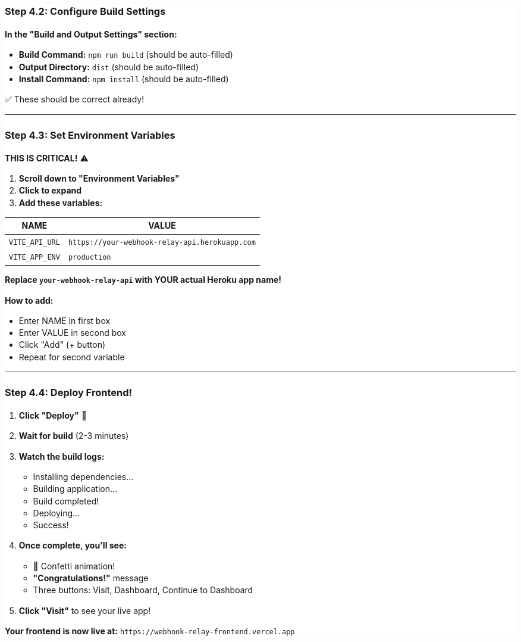 
### Step 4.2: Configure Build Settings

**In the "Build and Output Settings" section:**

- **Build Command:** `npm run build` (should be auto-filled)
- **Output Directory:** `dist` (should be auto-filled)
- **Install Command:** `npm install` (should be auto-filled)

✅ These should be correct already!

---

### Step 4.3: Set Environment Variables

**THIS IS CRITICAL!** ⚠️

1. **Scroll down to "Environment Variables"**
2. **Click to expand**
3. **Add these variables:**

| NAME | VALUE |
|------|-------|
| `VITE_API_URL` | `https://your-webhook-relay-api.herokuapp.com` |
| `VITE_APP_ENV` | `production` |

**Replace `your-webhook-relay-api` with YOUR actual Heroku app name!**

**How to add:**
- Enter NAME in first box
- Enter VALUE in second box
- Click "Add" (+ button)
- Repeat for second variable

---

### Step 4.4: Deploy Frontend!

1. **Click "Deploy"** 🚀
2. **Wait for build** (2-3 minutes)
3. **Watch the build logs:**
   - Installing dependencies...
   - Building application...
   - Build completed!
   - Deploying...
   - Success!

4. **Once complete, you'll see:**
   - 🎉 Confetti animation!
   - **"Congratulations!"** message
   - Three buttons: Visit, Dashboard, Continue to Dashboard

5. **Click "Visit"** to see your live app!

**Your frontend is now live at:** `https://webhook-relay-frontend.vercel.app`
